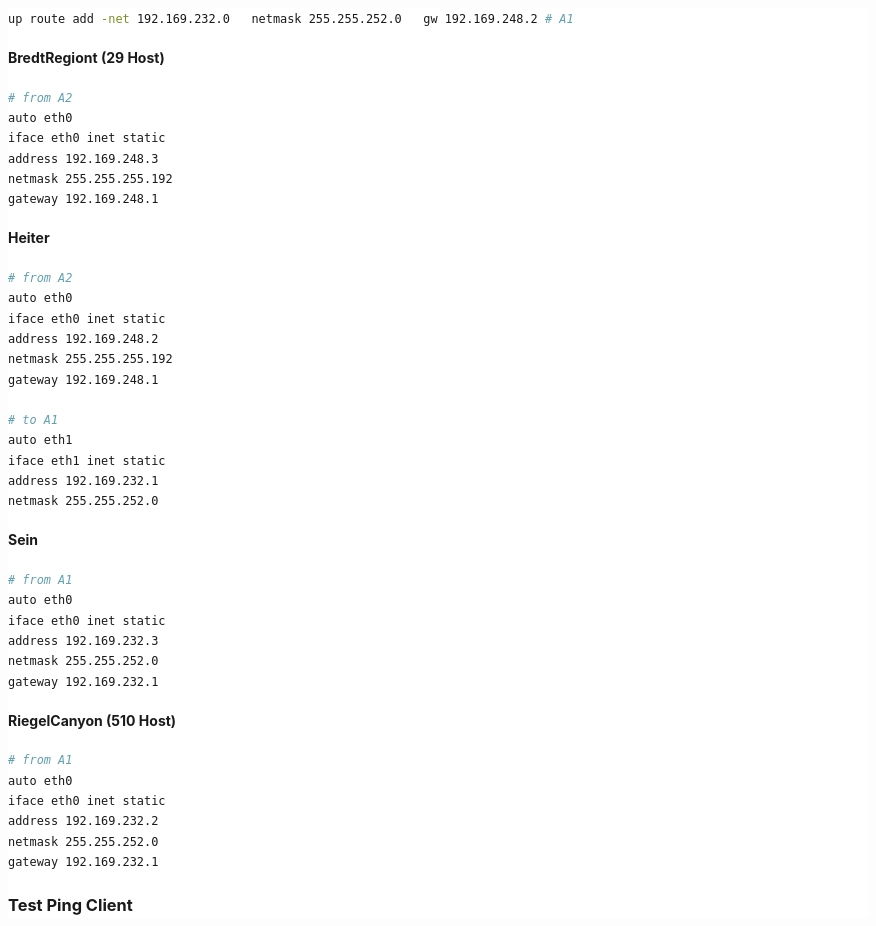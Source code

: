 ```sh
up route add -net 192.169.232.0   netmask 255.255.252.0   gw 192.169.248.2 # A1
```

#### BredtRegiont (29 Host)

```sh
# from A2
auto eth0
iface eth0 inet static
address 192.169.248.3
netmask 255.255.255.192
gateway 192.169.248.1
```

#### Heiter

```sh
# from A2
auto eth0
iface eth0 inet static
address 192.169.248.2
netmask 255.255.255.192
gateway 192.169.248.1

# to A1
auto eth1
iface eth1 inet static
address 192.169.232.1
netmask 255.255.252.0
```

#### Sein

```sh
# from A1
auto eth0
iface eth0 inet static
address 192.169.232.3
netmask 255.255.252.0
gateway 192.169.232.1
```

#### RiegelCanyon (510 Host)

```sh
# from A1
auto eth0
iface eth0 inet static
address 192.169.232.2
netmask 255.255.252.0
gateway 192.169.232.1
```

### Test Ping Client
